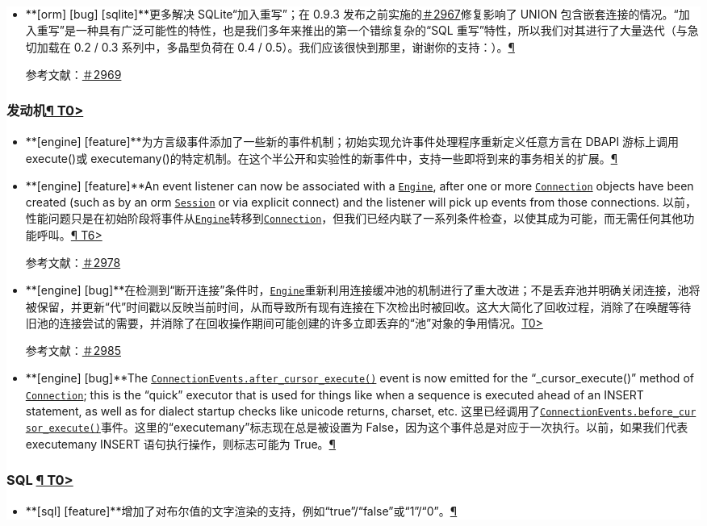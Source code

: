 -   **[orm] [bug]
    [sqlite]**更多解决 SQLite“加入重写”；在 0.9.3 发布之前实施的[＃2967](http://www.sqlalchemy.org/trac/ticket/2967)修复影响了 UNION 包含嵌套连接的情况。“加入重写”是一种具有广泛可能性的特性，也是我们多年来推出的第一个错综复杂的“SQL 重写”特性，所以我们对其进行了大量迭代（与急切加载在 0.2
    / 0.3 系列中，多晶型负荷在 0.4 /
    0.5）。我们应该很快到那里，谢谢你的支持：）。[¶](#change-f9391466ff5f05d8025167143cffb3a3)

    参考文献：[＃2969](http://www.sqlalchemy.org/trac/ticket/2969)

### 发动机[¶ T0\>](#change-0.9.4-engine "Permalink to this headline")

-   **[engine]
    [feature]**为方言级事件添加了一些新的事件机制；初始实现允许事件处理程序重新定义任意方言在 DBAPI 游标上调用 execute()或 executemany()的特定机制。在这个半公开和实验性的新事件中，支持一些即将到来的事务相关的扩展。[¶](#change-0fbd5944c2467b0bab55d0a60ee42790)

-   **[engine] [feature]**An event listener can now be associated with a
    [`Engine`](core_connections.html#sqlalchemy.engine.Engine "sqlalchemy.engine.Engine"),
    after one or more [`Connection`](core_connections.html#sqlalchemy.engine.Connection "sqlalchemy.engine.Connection")
    objects have been created (such as by an orm [`Session`](orm_session_api.html#sqlalchemy.orm.session.Session "sqlalchemy.orm.session.Session")
    or via explicit connect) and the listener will pick up events from
    those connections.
    以前，性能问题只是在初始阶段将事件从[`Engine`](core_connections.html#sqlalchemy.engine.Engine "sqlalchemy.engine.Engine")转移到[`Connection`](core_connections.html#sqlalchemy.engine.Connection "sqlalchemy.engine.Connection")，但我们已经内联了一系列条件检查，以使其成为可能，而无需任何其他功能呼叫。[¶
    T6\>](#change-bf0cfd70bc72b3a0d338585889a63fb4)

    参考文献：[＃2978](http://www.sqlalchemy.org/trac/ticket/2978)

-   **[engine] [bug]**在检测到“断开连接”条件时，[`Engine`](core_connections.html#sqlalchemy.engine.Engine "sqlalchemy.engine.Engine")重新利用连接缓冲池的机制进行了重大改进；不是丢弃池并明确关闭连接，池将被保留，并更新“代”时间戳以反映当前时间，从而导致所有现有连接在下次检出时被回收。这大大简化了回收过程，消除了在唤醒等待旧池的连接尝试的需要，并消除了在回收操作期间可能创建的许多立即丢弃的“池”对象的争用情况。[T0\>](#change-2f688763d982ec3ef2381d07c51dd435)

    参考文献：[＃2985](http://www.sqlalchemy.org/trac/ticket/2985)

-   **[engine] [bug]**The
    [`ConnectionEvents.after_cursor_execute()`](core_events.html#sqlalchemy.events.ConnectionEvents.after_cursor_execute "sqlalchemy.events.ConnectionEvents.after_cursor_execute")
    event is now emitted for the “\_cursor\_execute()” method of
    [`Connection`](core_connections.html#sqlalchemy.engine.Connection "sqlalchemy.engine.Connection");
    this is the “quick” executor that is used for things like when a
    sequence is executed ahead of an INSERT statement, as well as for
    dialect startup checks like unicode returns, charset, etc.
    这里已经调用了[`ConnectionEvents.before_cursor_execute()`](core_events.html#sqlalchemy.events.ConnectionEvents.before_cursor_execute "sqlalchemy.events.ConnectionEvents.before_cursor_execute")事件。这里的“executemany”标志现在总是被设置为 False，因为这个事件总是对应于一次执行。以前，如果我们代表 executemany
    INSERT 语句执行操作，则标志可能为 True。[¶](#change-2bdaf42f4d681b56c349b95939f392fb)

### SQL [¶ T0\>](#change-0.9.4-sql "Permalink to this headline")

-   **[sql]
    [feature]**增加了对布尔值的文字渲染的支持，例如“true”/“false”或“1”/“0”。[¶](#change-ae73b72c5883a6bfadd83231bbc945cb)
